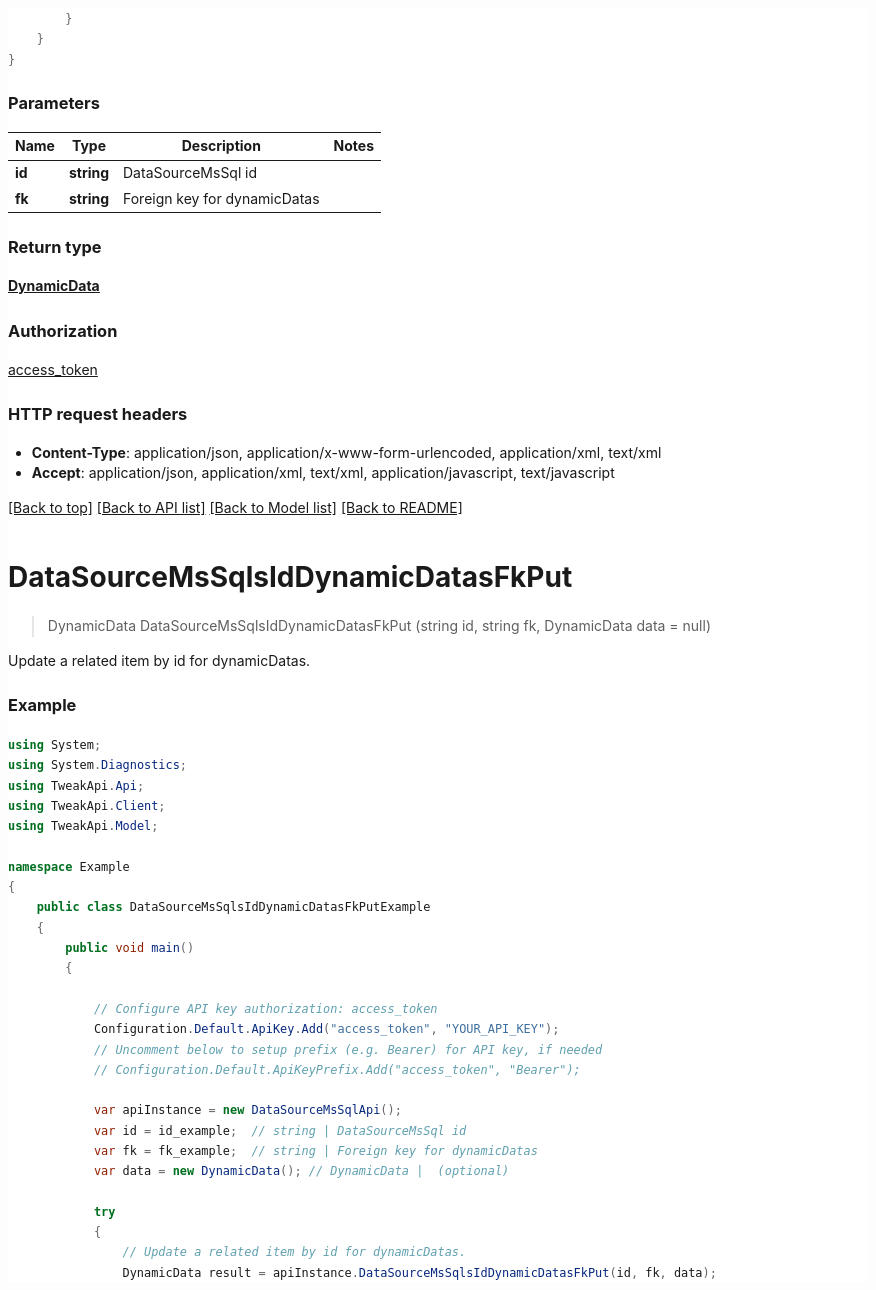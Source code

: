```csharp
        }
    }
}
```

### Parameters

Name | Type | Description  | Notes
------------- | ------------- | ------------- | -------------
 **id** | **string**| DataSourceMsSql id | 
 **fk** | **string**| Foreign key for dynamicDatas | 

### Return type

[**DynamicData**](DynamicData.md)

### Authorization

[access_token](../README.md#access_token)

### HTTP request headers

 - **Content-Type**: application/json, application/x-www-form-urlencoded, application/xml, text/xml
 - **Accept**: application/json, application/xml, text/xml, application/javascript, text/javascript

[[Back to top]](#) [[Back to API list]](../README.md#documentation-for-api-endpoints) [[Back to Model list]](../README.md#documentation-for-models) [[Back to README]](../README.md)

<a name="datasourcemssqlsiddynamicdatasfkput"></a>
# **DataSourceMsSqlsIdDynamicDatasFkPut**
> DynamicData DataSourceMsSqlsIdDynamicDatasFkPut (string id, string fk, DynamicData data = null)

Update a related item by id for dynamicDatas.

### Example
```csharp
using System;
using System.Diagnostics;
using TweakApi.Api;
using TweakApi.Client;
using TweakApi.Model;

namespace Example
{
    public class DataSourceMsSqlsIdDynamicDatasFkPutExample
    {
        public void main()
        {
            
            // Configure API key authorization: access_token
            Configuration.Default.ApiKey.Add("access_token", "YOUR_API_KEY");
            // Uncomment below to setup prefix (e.g. Bearer) for API key, if needed
            // Configuration.Default.ApiKeyPrefix.Add("access_token", "Bearer");

            var apiInstance = new DataSourceMsSqlApi();
            var id = id_example;  // string | DataSourceMsSql id
            var fk = fk_example;  // string | Foreign key for dynamicDatas
            var data = new DynamicData(); // DynamicData |  (optional) 

            try
            {
                // Update a related item by id for dynamicDatas.
                DynamicData result = apiInstance.DataSourceMsSqlsIdDynamicDatasFkPut(id, fk, data);
```
